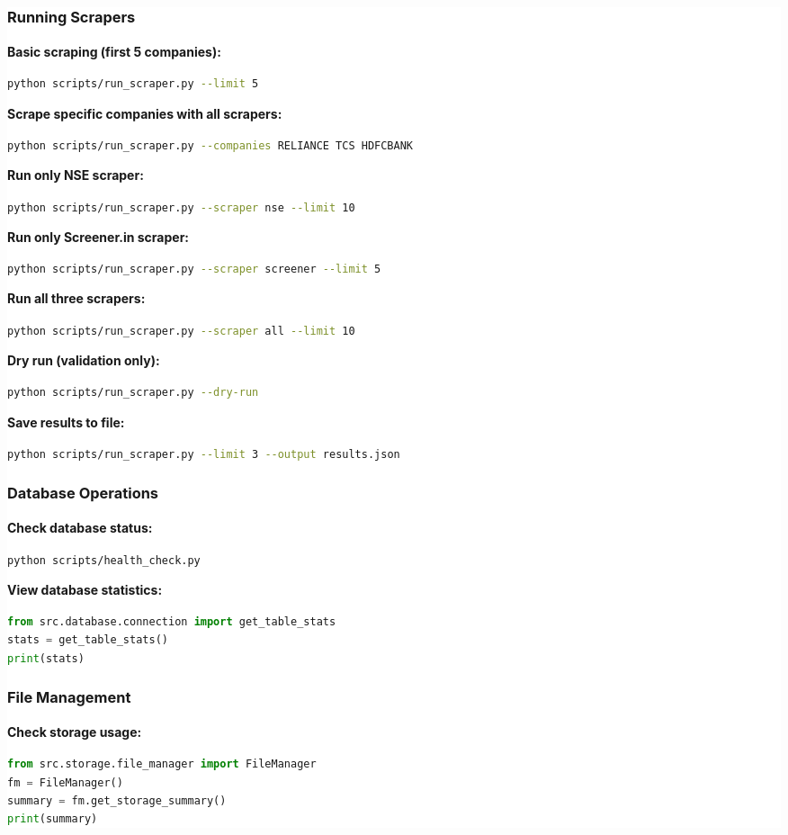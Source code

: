 ### Running Scrapers

**Basic scraping (first 5 companies):**
```bash
python scripts/run_scraper.py --limit 5
```

**Scrape specific companies with all scrapers:**
```bash
python scripts/run_scraper.py --companies RELIANCE TCS HDFCBANK
```

**Run only NSE scraper:**
```bash
python scripts/run_scraper.py --scraper nse --limit 10
```

**Run only Screener.in scraper:**
```bash
python scripts/run_scraper.py --scraper screener --limit 5
```

**Run all three scrapers:**
```bash
python scripts/run_scraper.py --scraper all --limit 10
```

**Dry run (validation only):**
```bash
python scripts/run_scraper.py --dry-run
```

**Save results to file:**
```bash
python scripts/run_scraper.py --limit 3 --output results.json
```

### Database Operations

**Check database status:**
```bash
python scripts/health_check.py
```

**View database statistics:**
```python
from src.database.connection import get_table_stats
stats = get_table_stats()
print(stats)
```

### File Management

**Check storage usage:**
```python
from src.storage.file_manager import FileManager
fm = FileManager()
summary = fm.get_storage_summary()
print(summary)
```
